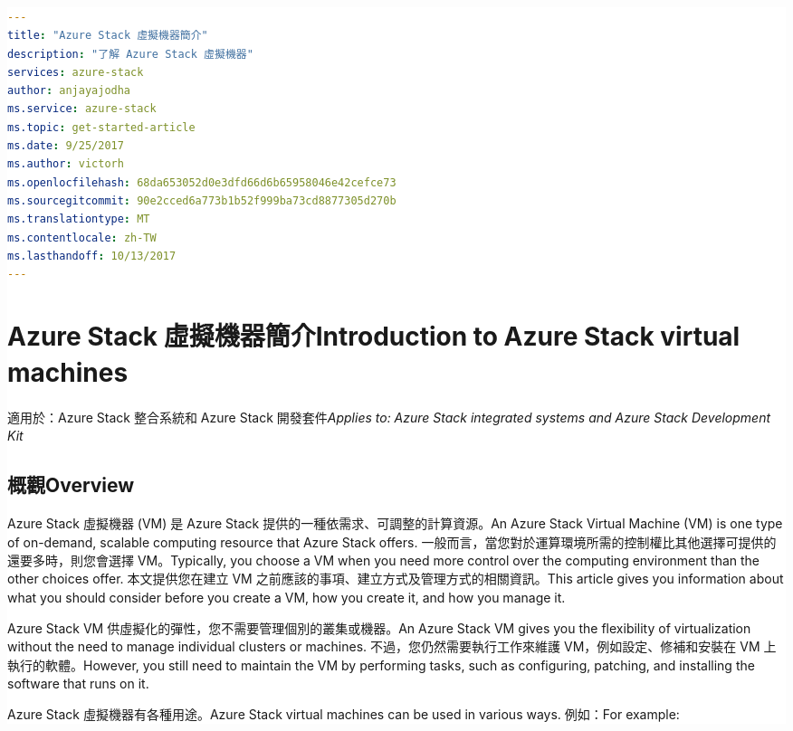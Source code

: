 ```yaml
---
title: "Azure Stack 虛擬機器簡介"
description: "了解 Azure Stack 虛擬機器"
services: azure-stack
author: anjayajodha
ms.service: azure-stack
ms.topic: get-started-article
ms.date: 9/25/2017
ms.author: victorh
ms.openlocfilehash: 68da653052d0e3dfd66d6b65958046e42cefce73
ms.sourcegitcommit: 90e2cced6a773b1b52f999ba73cd8877305d270b
ms.translationtype: MT
ms.contentlocale: zh-TW
ms.lasthandoff: 10/13/2017
---
```

# <a name="introduction-to-azure-stack-virtual-machines"></a><span data-ttu-id="df25a-103">Azure Stack 虛擬機器簡介</span><span class="sxs-lookup"><span data-stu-id="df25a-103">Introduction to Azure Stack virtual machines</span></span>

<span data-ttu-id="df25a-104">適用於：Azure Stack 整合系統和 Azure Stack 開發套件</span><span class="sxs-lookup"><span data-stu-id="df25a-104">*Applies to: Azure Stack integrated systems and Azure Stack Development Kit*</span></span>

## <a name="overview"></a><span data-ttu-id="df25a-105">概觀</span><span class="sxs-lookup"><span data-stu-id="df25a-105">Overview</span></span>
<span data-ttu-id="df25a-106">Azure Stack 虛擬機器 (VM) 是 Azure Stack 提供的一種依需求、可調整的計算資源。</span><span class="sxs-lookup"><span data-stu-id="df25a-106">An Azure Stack Virtual Machine (VM) is one type of on-demand, scalable computing resource that Azure Stack offers.</span></span> <span data-ttu-id="df25a-107">一般而言，當您對於運算環境所需的控制權比其他選擇可提供的還要多時，則您會選擇 VM。</span><span class="sxs-lookup"><span data-stu-id="df25a-107">Typically, you choose a VM when you need more control over the computing environment than the other choices offer.</span></span> <span data-ttu-id="df25a-108">本文提供您在建立 VM 之前應該的事項、建立方式及管理方式的相關資訊。</span><span class="sxs-lookup"><span data-stu-id="df25a-108">This article gives you information about what you should consider before you create a VM, how you create it, and how you manage it.</span></span>

<span data-ttu-id="df25a-109">Azure Stack VM 供虛擬化的彈性，您不需要管理個別的叢集或機器。</span><span class="sxs-lookup"><span data-stu-id="df25a-109">An Azure Stack VM gives you the flexibility of virtualization without the need to manage individual clusters or machines.</span></span> <span data-ttu-id="df25a-110">不過，您仍然需要執行工作來維護 VM，例如設定、修補和安裝在 VM 上執行的軟體。</span><span class="sxs-lookup"><span data-stu-id="df25a-110">However, you still need to maintain the VM by performing tasks, such as configuring, patching, and installing the software that runs on it.</span></span>

<span data-ttu-id="df25a-111">Azure Stack 虛擬機器有各種用途。</span><span class="sxs-lookup"><span data-stu-id="df25a-111">Azure Stack virtual machines can be used in various ways.</span></span> <span data-ttu-id="df25a-112">例如：</span><span class="sxs-lookup"><span data-stu-id="df25a-112">For example:</span></span>
